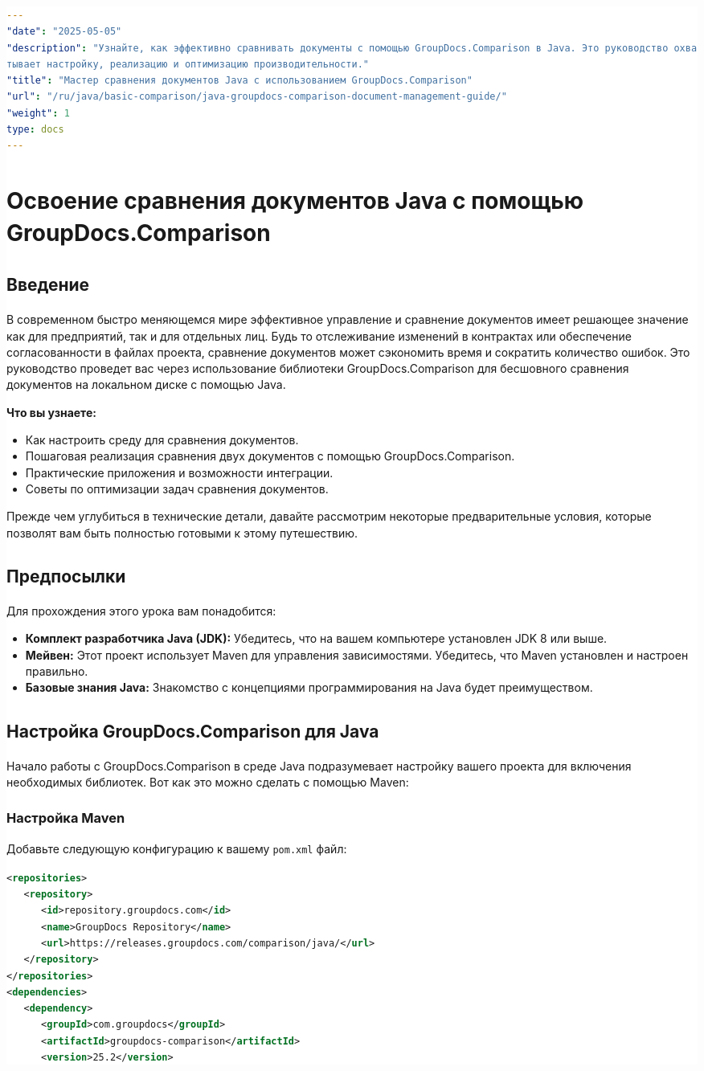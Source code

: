 ```yaml
---
"date": "2025-05-05"
"description": "Узнайте, как эффективно сравнивать документы с помощью GroupDocs.Comparison в Java. Это руководство охватывает настройку, реализацию и оптимизацию производительности."
"title": "Мастер сравнения документов Java с использованием GroupDocs.Comparison"
"url": "/ru/java/basic-comparison/java-groupdocs-comparison-document-management-guide/"
"weight": 1
type: docs
---
```

# Освоение сравнения документов Java с помощью GroupDocs.Comparison

## Введение

В современном быстро меняющемся мире эффективное управление и сравнение документов имеет решающее значение как для предприятий, так и для отдельных лиц. Будь то отслеживание изменений в контрактах или обеспечение согласованности в файлах проекта, сравнение документов может сэкономить время и сократить количество ошибок. Это руководство проведет вас через использование библиотеки GroupDocs.Comparison для бесшовного сравнения документов на локальном диске с помощью Java.

**Что вы узнаете:**
- Как настроить среду для сравнения документов.
- Пошаговая реализация сравнения двух документов с помощью GroupDocs.Comparison.
- Практические приложения и возможности интеграции.
- Советы по оптимизации задач сравнения документов.

Прежде чем углубиться в технические детали, давайте рассмотрим некоторые предварительные условия, которые позволят вам быть полностью готовыми к этому путешествию.

## Предпосылки

Для прохождения этого урока вам понадобится:

- **Комплект разработчика Java (JDK):** Убедитесь, что на вашем компьютере установлен JDK 8 или выше.
- **Мейвен:** Этот проект использует Maven для управления зависимостями. Убедитесь, что Maven установлен и настроен правильно.
- **Базовые знания Java:** Знакомство с концепциями программирования на Java будет преимуществом.

## Настройка GroupDocs.Comparison для Java

Начало работы с GroupDocs.Comparison в среде Java подразумевает настройку вашего проекта для включения необходимых библиотек. Вот как это можно сделать с помощью Maven:

### Настройка Maven

Добавьте следующую конфигурацию к вашему `pom.xml` файл:

```xml
<repositories>
   <repository>
      <id>repository.groupdocs.com</id>
      <name>GroupDocs Repository</name>
      <url>https://releases.groupdocs.com/comparison/java/</url>
   </repository>
</repositories>
<dependencies>
   <dependency>
      <groupId>com.groupdocs</groupId>
      <artifactId>groupdocs-comparison</artifactId>
      <version>25.2</version>
```
